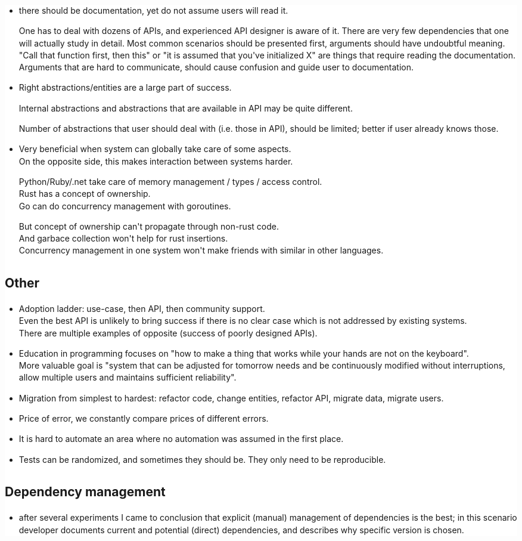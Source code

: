 - there should be documentation, yet do not assume users will read it.

  One has to deal with dozens of APIs, and experienced API designer is aware of it.
  There are very few dependencies that one will actually study in detail.
  Most common scenarios should be presented first, arguments should have undoubtful meaning.
  "Call that function first, then this" or "it is assumed that you've initialized X" are things that require reading the documentation. 
  Arguments that are hard to communicate, should cause confusion and guide user to documentation.
  
- Right abstractions/entities are a large part of success.

  Internal abstractions and abstractions that are available in API may be quite different.
  
  Number of abstractions that user should deal with (i.e. those in API), should be limited; better if user already knows those. 

- Very beneficial when system can globally take care of some aspects. <br /> 
  On the opposite side, this makes interaction between systems harder.

  Python/Ruby/.net take care of memory management / types / access control. <br />
  Rust has a concept of ownership.<br />
  Go can do concurrency management with goroutines.<br />
  
  But concept of ownership can't propagate through non-rust code.<br />
  And garbace collection won't help for rust insertions.<br />
  Concurrency management in one system won't make friends with similar in other languages.


## Other

  
- Adoption ladder: use-case, then API, then community support. <br />
  Even the best API is unlikely to bring success if there is no clear case which is not addressed by existing systems. <br />
  There are multiple examples of opposite (success of poorly designed APIs).

- Education in programming focuses on "how to make a thing that works while your hands are not on the keyboard". <br />
  More valuable goal is "system that can be adjusted for tomorrow needs and be continuously modified without interruptions, allow multiple users and maintains sufficient reliability".

- Migration from simplest to hardest: refactor code, change entities, refactor API, migrate data, migrate users.

- Price of error, we constantly compare prices of different errors.

- It is hard to automate an area where no automation was assumed in the first place.

- Tests can be randomized, and sometimes they should be. They only need to be reproducible.

## Dependency management

- after several experiments I came to conclusion that explicit (manual) management of dependencies is the best; 
  in this scenario developer documents current and potential (direct) dependencies, and describes why specific version is chosen. 
